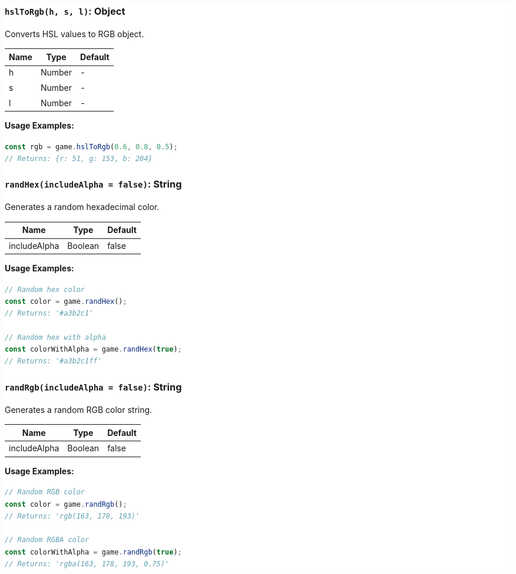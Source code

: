 ### `hslToRgb(h, s, l)`: Object
Converts HSL values to RGB object.

| Name | Type | Default |
|------|------|---------|
| h | Number | - |
| s | Number | - |
| l | Number | - |

**Usage Examples:**
```javascript
const rgb = game.hslToRgb(0.6, 0.8, 0.5);
// Returns: {r: 51, g: 153, b: 204}
```

### `randHex(includeAlpha = false)`: String
Generates a random hexadecimal color.

| Name | Type | Default |
|------|------|---------|
| includeAlpha | Boolean | false |

**Usage Examples:**
```javascript
// Random hex color
const color = game.randHex();
// Returns: '#a3b2c1'

// Random hex with alpha
const colorWithAlpha = game.randHex(true);
// Returns: '#a3b2c1ff'
```

### `randRgb(includeAlpha = false)`: String
Generates a random RGB color string.

| Name | Type | Default |
|------|------|---------|
| includeAlpha | Boolean | false |

**Usage Examples:**
```javascript
// Random RGB color
const color = game.randRgb();
// Returns: 'rgb(163, 178, 193)'

// Random RGBA color
const colorWithAlpha = game.randRgb(true);
// Returns: 'rgba(163, 178, 193, 0.75)'
```
